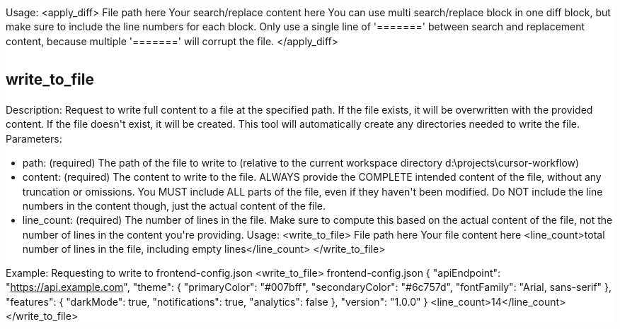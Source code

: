Usage:
<apply_diff>
<path>File path here</path>
<diff>
Your search/replace content here
You can use multi search/replace block in one diff block, but make sure to include the line numbers for each block.
Only use a single line of '=======' between search and replacement content, because multiple '=======' will corrupt the file.
</diff>
</apply_diff>

## write_to_file

Description: Request to write full content to a file at the specified path. If the file exists, it will be overwritten with the provided content. If the file doesn't exist, it will be created. This tool will automatically create any directories needed to write the file.
Parameters:

- path: (required) The path of the file to write to (relative to the current workspace directory d:\projects\cursor-workflow)
- content: (required) The content to write to the file. ALWAYS provide the COMPLETE intended content of the file, without any truncation or omissions. You MUST include ALL parts of the file, even if they haven't been modified. Do NOT include the line numbers in the content though, just the actual content of the file.
- line_count: (required) The number of lines in the file. Make sure to compute this based on the actual content of the file, not the number of lines in the content you're providing.
  Usage:
  <write_to_file>
  <path>File path here</path>
  <content>
  Your file content here
  </content>
  <line_count>total number of lines in the file, including empty lines</line_count>
  </write_to_file>

Example: Requesting to write to frontend-config.json
<write_to_file>
<path>frontend-config.json</path>
<content>
{
"apiEndpoint": "https://api.example.com",
"theme": {
"primaryColor": "#007bff",
"secondaryColor": "#6c757d",
"fontFamily": "Arial, sans-serif"
},
"features": {
"darkMode": true,
"notifications": true,
"analytics": false
},
"version": "1.0.0"
}
</content>
<line_count>14</line_count>
</write_to_file>
